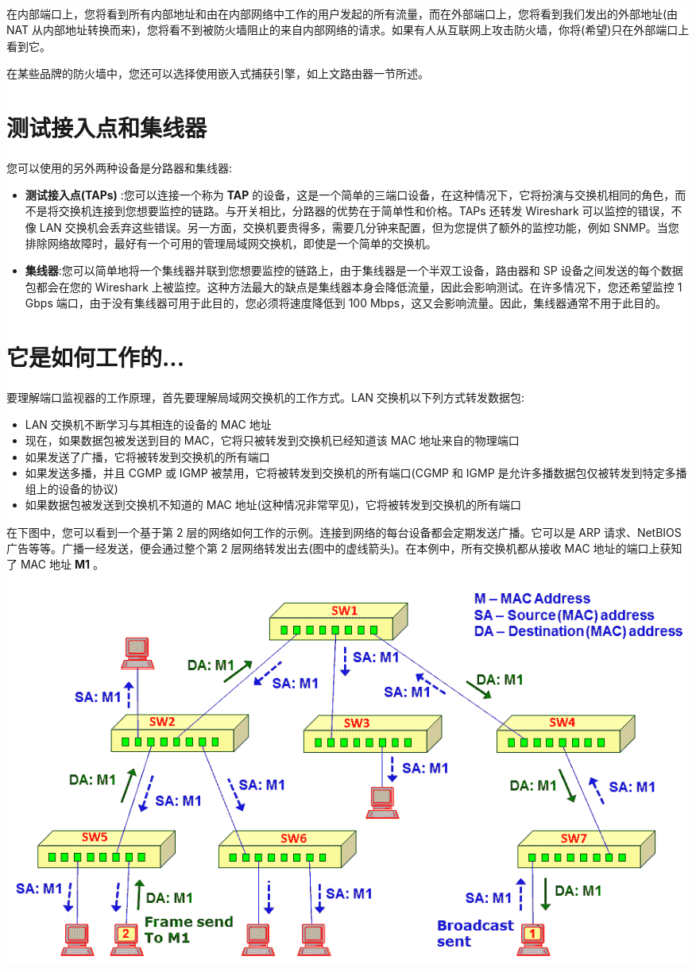 在内部端口上，您将看到所有内部地址和由在内部网络中工作的用户发起的所有流量，而在外部端口上，您将看到我们发出的外部地址(由 NAT 从内部地址转换而来)，您将看不到被防火墙阻止的来自内部网络的请求。如果有人从互联网上攻击防火墙，你将(希望)只在外部端口上看到它。

在某些品牌的防火墙中，您还可以选择使用嵌入式捕获引擎，如上文路由器一节所述。

# 测试接入点和集线器

您可以使用的另外两种设备是分路器和集线器:

*   **测试接入点(TAPs)** :您可以连接一个称为 **TAP** 的设备，这是一个简单的三端口设备，在这种情况下，它将扮演与交换机相同的角色，而不是将交换机连接到您想要监控的链路。与开关相比，分路器的优势在于简单性和价格。TAPs 还转发 Wireshark 可以监控的错误，不像 LAN 交换机会丢弃这些错误。另一方面，交换机要贵得多，需要几分钟来配置，但为您提供了额外的监控功能，例如 SNMP。当您排除网络故障时，最好有一个可用的管理局域网交换机，即使是一个简单的交换机。

*   **集线器**:您可以简单地将一个集线器并联到您想要监控的链路上，由于集线器是一个半双工设备，路由器和 SP 设备之间发送的每个数据包都会在您的 Wireshark 上被监控。这种方法最大的缺点是集线器本身会降低流量，因此会影响测试。在许多情况下，您还希望监控 1 Gbps 端口，由于没有集线器可用于此目的，您必须将速度降低到 100 Mbps，这又会影响流量。因此，集线器通常不用于此目的。

# 它是如何工作的...

要理解端口监视器的工作原理，首先要理解局域网交换机的工作方式。LAN 交换机以下列方式转发数据包:

*   LAN 交换机不断学习与其相连的设备的 MAC 地址
*   现在，如果数据包被发送到目的 MAC，它将只被转发到交换机已经知道该 MAC 地址来自的物理端口
*   如果发送了广播，它将被转发到交换机的所有端口
*   如果发送多播，并且 CGMP 或 IGMP 被禁用，它将被转发到交换机的所有端口(CGMP 和 IGMP 是允许多播数据包仅被转发到特定多播组上的设备的协议)
*   如果数据包被发送到交换机不知道的 MAC 地址(这种情况非常罕见)，它将被转发到交换机的所有端口

在下图中，您可以看到一个基于第 2 层的网络如何工作的示例。连接到网络的每台设备都会定期发送广播。它可以是 ARP 请求、NetBIOS 广告等等。广播一经发送，便会通过整个第 2 层网络转发出去(图中的虚线箭头)。在本例中，所有交换机都从接收 MAC 地址的端口上获知了 MAC 地址 **M1** 。

![](img/cc1fe179-fad1-47f5-933f-f68ea5eddaa7.png)
